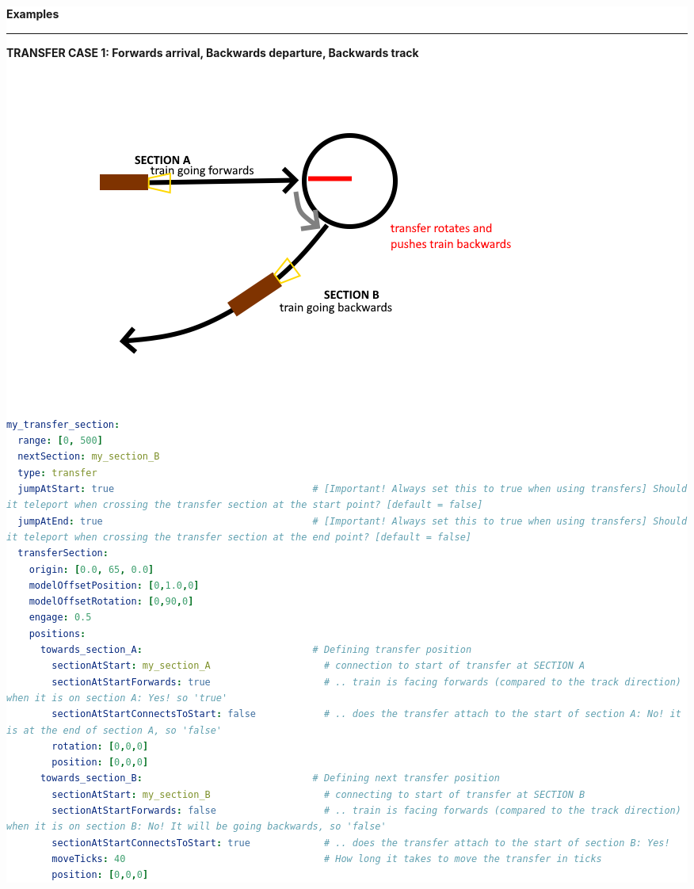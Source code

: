 **Examples**

---

**TRANSFER CASE 1: Forwards arrival, Backwards departure, Backwards track**

![transfer-type-backwards.png](..%2Fassets%2Ftransfer-type-backwards.png)

```yml
my_transfer_section:
  range: [0, 500]
  nextSection: my_section_B
  type: transfer
  jumpAtStart: true                                   # [Important! Always set this to true when using transfers] Should it teleport when crossing the transfer section at the start point? [default = false]
  jumpAtEnd: true                                     # [Important! Always set this to true when using transfers] Should it teleport when crossing the transfer section at the end point? [default = false]
  transferSection:
    origin: [0.0, 65, 0.0]
    modelOffsetPosition: [0,1.0,0]
    modelOffsetRotation: [0,90,0]
    engage: 0.5
    positions:
      towards_section_A:                              # Defining transfer position
        sectionAtStart: my_section_A                    # connection to start of transfer at SECTION A
        sectionAtStartForwards: true                    # .. train is facing forwards (compared to the track direction) when it is on section A: Yes! so 'true'
        sectionAtStartConnectsToStart: false            # .. does the transfer attach to the start of section A: No! it is at the end of section A, so 'false'
        rotation: [0,0,0]
        position: [0,0,0]
      towards_section_B:                              # Defining next transfer position
        sectionAtStart: my_section_B                    # connecting to start of transfer at SECTION B
        sectionAtStartForwards: false                   # .. train is facing forwards (compared to the track direction) when it is on section B: No! It will be going backwards, so 'false'
        sectionAtStartConnectsToStart: true             # .. does the transfer attach to the start of section B: Yes!
        moveTicks: 40                                   # How long it takes to move the transfer in ticks
        position: [0,0,0]
```